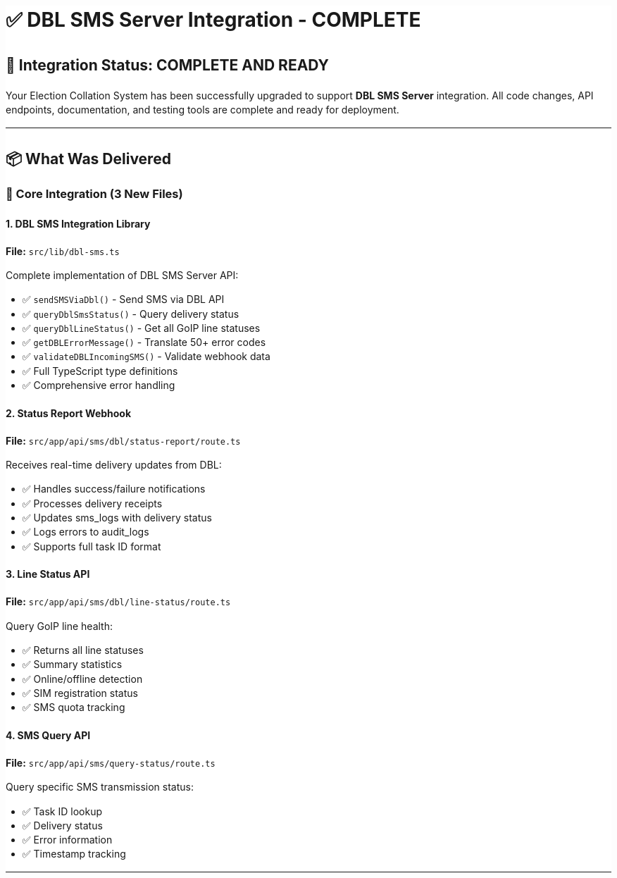# ✅ DBL SMS Server Integration - COMPLETE

## 🎉 Integration Status: COMPLETE AND READY

Your Election Collation System has been successfully upgraded to support **DBL SMS Server** integration. All code changes, API endpoints, documentation, and testing tools are complete and ready for deployment.

---

## 📦 What Was Delivered

### 🔧 Core Integration (3 New Files)

#### 1. DBL SMS Integration Library
**File:** `src/lib/dbl-sms.ts`

Complete implementation of DBL SMS Server API:
- ✅ `sendSMSViaDbl()` - Send SMS via DBL API
- ✅ `queryDblSmsStatus()` - Query delivery status
- ✅ `queryDblLineStatus()` - Get all GoIP line statuses
- ✅ `getDBLErrorMessage()` - Translate 50+ error codes
- ✅ `validateDBLIncomingSMS()` - Validate webhook data
- ✅ Full TypeScript type definitions
- ✅ Comprehensive error handling

#### 2. Status Report Webhook
**File:** `src/app/api/sms/dbl/status-report/route.ts`

Receives real-time delivery updates from DBL:
- ✅ Handles success/failure notifications
- ✅ Processes delivery receipts
- ✅ Updates sms_logs with delivery status
- ✅ Logs errors to audit_logs
- ✅ Supports full task ID format

#### 3. Line Status API
**File:** `src/app/api/sms/dbl/line-status/route.ts`

Query GoIP line health:
- ✅ Returns all line statuses
- ✅ Summary statistics
- ✅ Online/offline detection
- ✅ SIM registration status
- ✅ SMS quota tracking

#### 4. SMS Query API
**File:** `src/app/api/sms/query-status/route.ts`

Query specific SMS transmission status:
- ✅ Task ID lookup
- ✅ Delivery status
- ✅ Error information
- ✅ Timestamp tracking

---